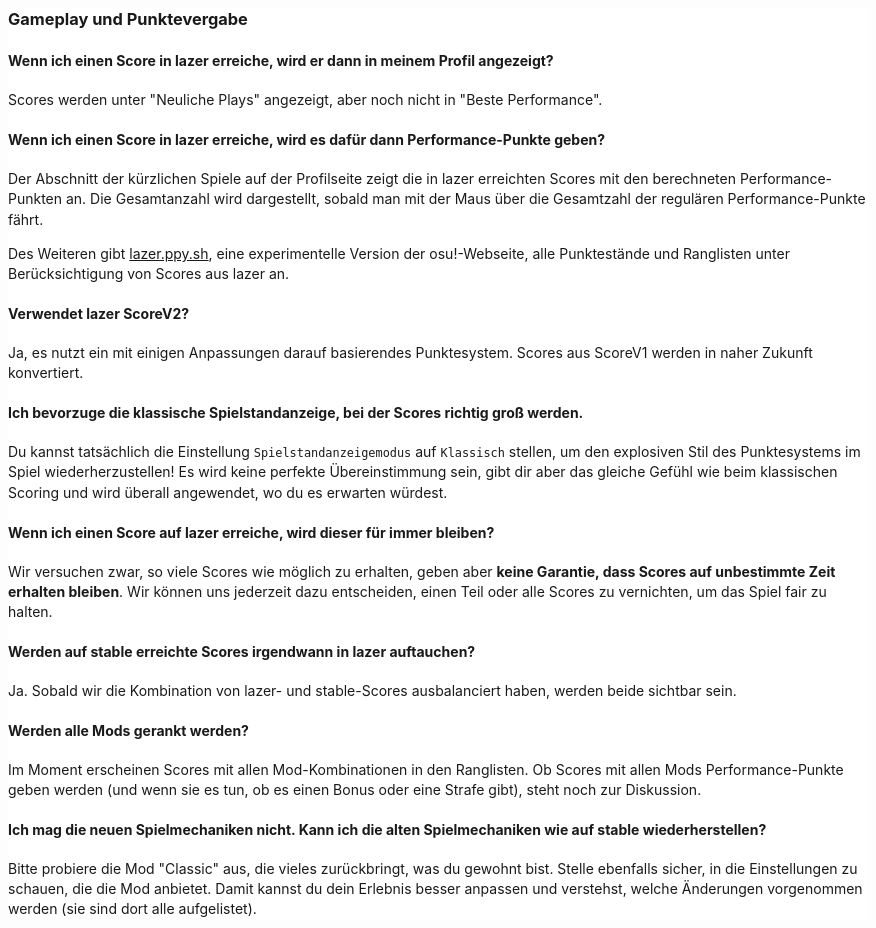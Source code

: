 ### Gameplay und Punktevergabe

#### Wenn ich einen Score in lazer erreiche, wird er dann in meinem Profil angezeigt?

Scores werden unter "Neuliche Plays" angezeigt, aber noch nicht in "Beste Performance".

#### Wenn ich einen Score in lazer erreiche, wird es dafür dann Performance-Punkte geben?

Der Abschnitt der kürzlichen Spiele auf der Profilseite zeigt die in lazer erreichten Scores mit den berechneten Performance-Punkten an. Die Gesamtanzahl wird dargestellt, sobald man mit der Maus über die Gesamtzahl der regulären Performance-Punkte fährt.

Des Weiteren gibt [lazer.ppy.sh](https://lazer.ppy.sh/home), eine experimentelle Version der osu!-Webseite, alle Punktestände und Ranglisten unter Berücksichtigung von Scores aus lazer an.

#### Verwendet lazer ScoreV2?

Ja, es nutzt ein mit einigen Anpassungen darauf basierendes Punktesystem. Scores aus ScoreV1 werden in naher Zukunft konvertiert.



#### Ich bevorzuge die klassische Spielstandanzeige, bei der Scores richtig groß werden.

Du kannst tatsächlich die Einstellung `Spielstandanzeigemodus` auf `Klassisch` stellen, um den explosiven Stil des Punktesystems im Spiel wiederherzustellen! Es wird keine perfekte Übereinstimmung sein, gibt dir aber das gleiche Gefühl wie beim klassischen Scoring und wird überall angewendet, wo du es erwarten würdest.

#### Wenn ich einen Score auf lazer erreiche, wird dieser für immer bleiben?

Wir versuchen zwar, so viele Scores wie möglich zu erhalten, geben aber **keine Garantie, dass Scores auf unbestimmte Zeit erhalten bleiben**. Wir können uns jederzeit dazu entscheiden, einen Teil oder alle Scores zu vernichten, um das Spiel fair zu halten.

#### Werden auf stable erreichte Scores irgendwann in lazer auftauchen?

Ja. Sobald wir die Kombination von lazer- und stable-Scores ausbalanciert haben, werden beide sichtbar sein.

#### Werden alle Mods gerankt werden?

Im Moment erscheinen Scores mit allen Mod-Kombinationen in den Ranglisten. Ob Scores mit allen Mods Performance-Punkte geben werden (und wenn sie es tun, ob es einen Bonus oder eine Strafe gibt), steht noch zur Diskussion.

#### Ich mag die neuen Spielmechaniken nicht. Kann ich die alten Spielmechaniken wie auf stable wiederherstellen?

Bitte probiere die Mod "Classic" aus, die vieles zurückbringt, was du gewohnt bist. Stelle ebenfalls sicher, in die Einstellungen zu schauen, die die Mod anbietet. Damit kannst du dein Erlebnis besser anpassen und verstehst, welche Änderungen vorgenommen werden (sie sind dort alle aufgelistet).
